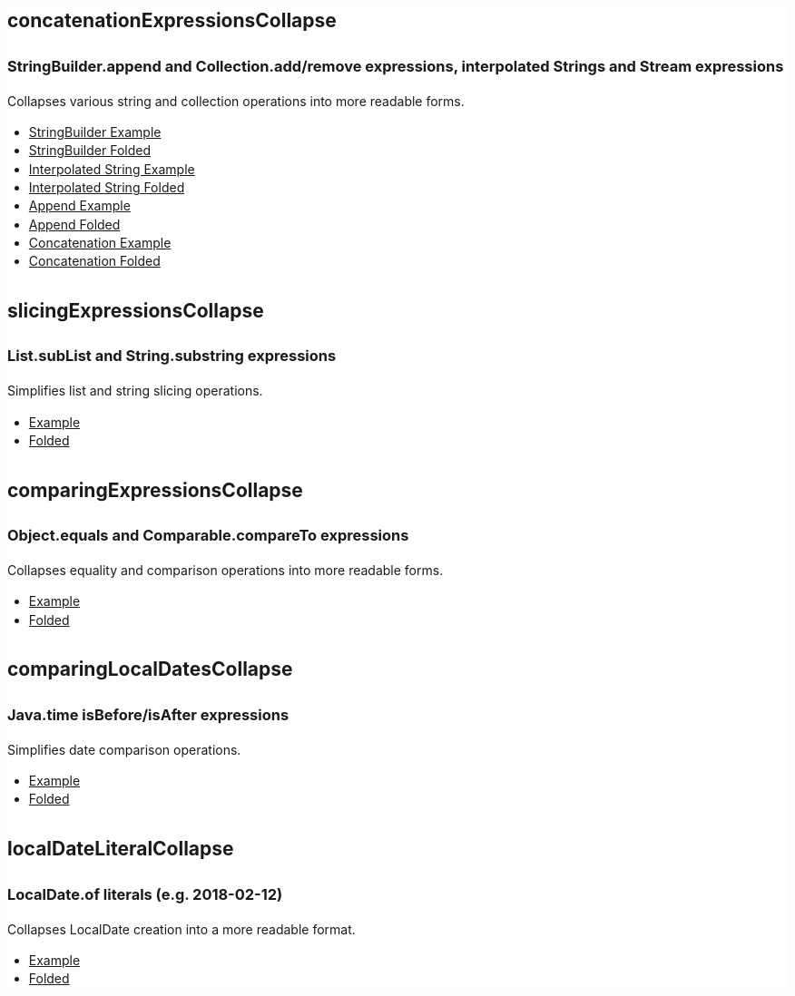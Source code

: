 ## concatenationExpressionsCollapse
### StringBuilder.append and Collection.add/remove expressions, interpolated Strings and Stream expressions
Collapses various string and collection operations into more readable forms.
- [StringBuilder Example](https://github.com/AntoniRokitnicki/AdvancedExpressionFolding/blob/main/examples/data/StringBuilderTestData.java)
- [StringBuilder Folded](https://github.com/AntoniRokitnicki/AdvancedExpressionFolding/blob/main/folded/StringBuilderTestData-folded.java)
- [Interpolated String Example](https://github.com/AntoniRokitnicki/AdvancedExpressionFolding/blob/main/examples/data/InterpolatedStringTestData.java)
- [Interpolated String Folded](https://github.com/AntoniRokitnicki/AdvancedExpressionFolding/blob/main/folded/InterpolatedStringTestData-folded.java)
- [Append Example](https://github.com/AntoniRokitnicki/AdvancedExpressionFolding/blob/main/examples/data/AppendSetterInterpolatedStringTestData.java)
- [Append Folded](https://github.com/AntoniRokitnicki/AdvancedExpressionFolding/blob/main/folded/AppendSetterInterpolatedStringTestData-folded.java)
- [Concatenation Example](https://github.com/AntoniRokitnicki/AdvancedExpressionFolding/blob/main/examples/data/ConcatenationTestData.java)
- [Concatenation Folded](https://github.com/AntoniRokitnicki/AdvancedExpressionFolding/blob/main/folded/ConcatenationTestData-folded.java)

## slicingExpressionsCollapse
### List.subList and String.substring expressions
Simplifies list and string slicing operations.
- [Example](https://github.com/AntoniRokitnicki/AdvancedExpressionFolding/blob/main/examples/data/SliceTestData.java)
- [Folded](https://github.com/AntoniRokitnicki/AdvancedExpressionFolding/blob/main/folded/SliceTestData-folded.java)

## comparingExpressionsCollapse
### Object.equals and Comparable.compareTo expressions
Collapses equality and comparison operations into more readable forms.
- [Example](https://github.com/AntoniRokitnicki/AdvancedExpressionFolding/blob/main/examples/data/EqualsCompareTestData.java)
- [Folded](https://github.com/AntoniRokitnicki/AdvancedExpressionFolding/blob/main/folded/EqualsCompareTestData-folded.java)

## comparingLocalDatesCollapse
### Java.time isBefore/isAfter expressions
Simplifies date comparison operations.
- [Example](https://github.com/AntoniRokitnicki/AdvancedExpressionFolding/blob/main/examples/data/LocalDateTestData.java)
- [Folded](https://github.com/AntoniRokitnicki/AdvancedExpressionFolding/blob/main/folded/LocalDateTestData-folded.java)

## localDateLiteralCollapse
### LocalDate.of literals (e.g. 2018-02-12)
Collapses LocalDate creation into a more readable format.
- [Example](https://github.com/AntoniRokitnicki/AdvancedExpressionFolding/blob/main/examples/data/LocalDateLiteralTestData.java)
- [Folded](https://github.com/AntoniRokitnicki/AdvancedExpressionFolding/blob/main/folded/LocalDateLiteralTestData-folded.java)
